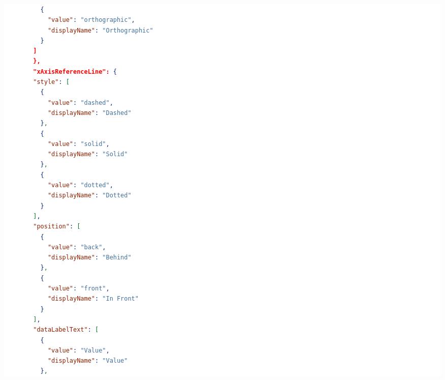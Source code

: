 ```json
          {
            "value": "orthographic",
            "displayName": "Orthographic"
          }
        ]
        },
        "xAxisReferenceLine": {
        "style": [
          {
            "value": "dashed",
            "displayName": "Dashed"
          },
          {
            "value": "solid",
            "displayName": "Solid"
          },
          {
            "value": "dotted",
            "displayName": "Dotted"
          }
        ],
        "position": [
          {
            "value": "back",
            "displayName": "Behind"
          },
          {
            "value": "front",
            "displayName": "In Front"
          }
        ],
        "dataLabelText": [
          {
            "value": "Value",
            "displayName": "Value"
          },
